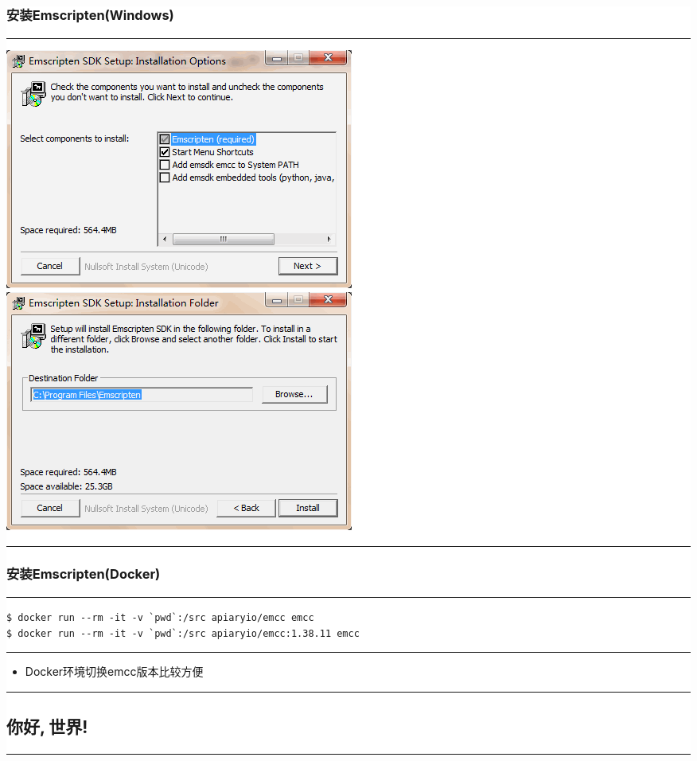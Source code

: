 ### 安装Emscripten(Windows)
-------------------------

![](images/install-win-01.png)  ![](images/install-win-02.png) 

---
### 安装Emscripten(Docker)
-------------------------

```
$ docker run --rm -it -v `pwd`:/src apiaryio/emcc emcc
$ docker run --rm -it -v `pwd`:/src apiaryio/emcc:1.38.11 emcc
```

------

- Docker环境切换emcc版本比较方便


***

## 你好, 世界!
-------------
